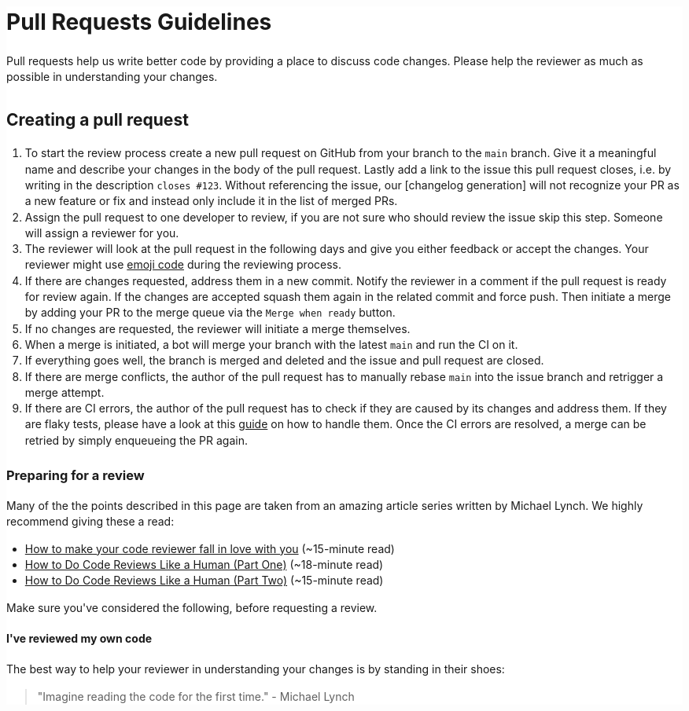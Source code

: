 # Pull Requests Guidelines

Pull requests help us write better code by providing a place to discuss code changes.
Please help the reviewer as much as possible in understanding your changes.

## Creating a pull request

1. To start the review process create a new pull request on GitHub from your branch to the `main` branch. Give it a meaningful name and describe your changes in the body of the pull request. Lastly add a link to the issue this pull request closes, i.e. by writing in the description `closes #123`. Without referencing the issue, our [changelog generation] will not recognize your PR as a new feature or fix and instead only include it in the list of merged PRs.
2. Assign the pull request to one developer to review, if you are not sure who should review the issue skip this step. Someone will assign a reviewer for you.
3. The reviewer will look at the pull request in the following days and give you either feedback or accept the changes. Your reviewer might use [emoji code](#review-emoji-code) during the reviewing process.
  1. If there are changes requested, address them in a new commit. Notify the reviewer in a comment if the pull request is ready for review again. If the changes are accepted squash them again in the related commit and force push. Then initiate a merge by adding your PR to the merge queue via the `Merge when ready` button.
  2. If no changes are requested, the reviewer will initiate a merge themselves.
4. When a merge is initiated, a bot will merge your branch with the latest
   `main` and run the CI on it.
  1. If everything goes well, the branch is merged and deleted and the issue and pull request are closed.
  2. If there are merge conflicts, the author of the pull request has to manually rebase `main` into the issue branch and retrigger a merge attempt.
  3. If there are CI errors, the author of the pull request has to check if they are caused by its changes and address them. If they are flaky tests, please have a look at this [guide](docs/ci.md#determine-flakiness) on how to handle them. Once the CI errors are resolved, a merge can be retried by simply enqueueing the PR again.

### Preparing for a review

Many of the the points described in this page are taken from an amazing article series written by Michael Lynch.
We highly recommend giving these a read:
- [How to make your code reviewer fall in love with you](https://mtlynch.io/code-review-love/) (~15-minute read)
- [How to Do Code Reviews Like a Human (Part One)](https://mtlynch.io/human-code-reviews-1/) (~18-minute read)
- [How to Do Code Reviews Like a Human (Part Two)](https://mtlynch.io/human-code-reviews-2/) (~15-minute read)

Make sure you've considered the following, before requesting a review.

#### I've reviewed my own code
The best way to help your reviewer in understanding your changes is by standing in their shoes:
> "Imagine reading the code for the first time." - Michael Lynch
